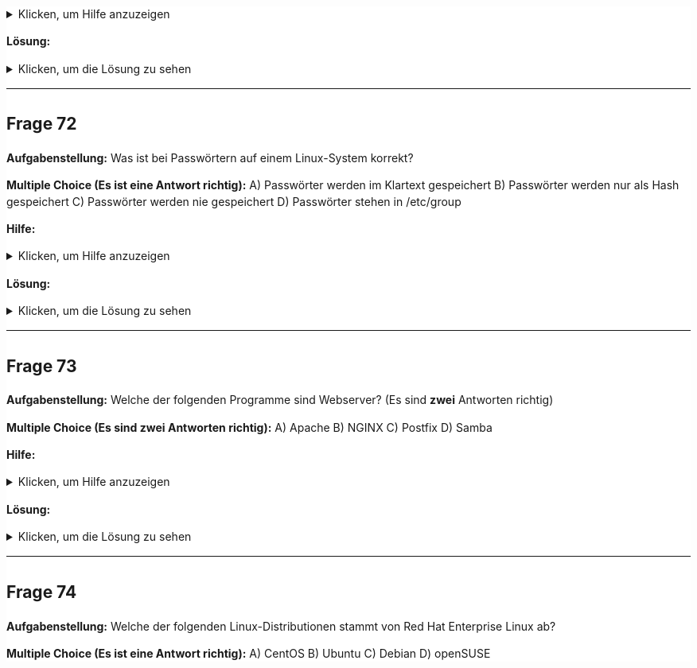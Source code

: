 <details><summary>Klicken, um Hilfe anzuzeigen</summary></details>

**Lösung:**

<details><summary>Klicken, um die Lösung zu sehen</summary></details>

---

## Frage 72

**Aufgabenstellung:**
Was ist bei Passwörtern auf einem Linux-System korrekt?

**Multiple Choice (Es ist **eine** Antwort richtig):**
A) Passwörter werden im Klartext gespeichert
B) Passwörter werden nur als Hash gespeichert
C) Passwörter werden nie gespeichert
D) Passwörter stehen in /etc/group

**Hilfe:**

<details><summary>Klicken, um Hilfe anzuzeigen</summary></details>

**Lösung:**

<details><summary>Klicken, um die Lösung zu sehen</summary></details>

---

## Frage 73

**Aufgabenstellung:**
Welche der folgenden Programme sind Webserver? (Es sind **zwei** Antworten richtig)

**Multiple Choice (Es sind **zwei** Antworten richtig):**
A) Apache
B) NGINX
C) Postfix
D) Samba

**Hilfe:**

<details><summary>Klicken, um Hilfe anzuzeigen</summary></details>

**Lösung:**

<details><summary>Klicken, um die Lösung zu sehen</summary></details>

---

## Frage 74

**Aufgabenstellung:**
Welche der folgenden Linux-Distributionen stammt von Red Hat Enterprise Linux ab?

**Multiple Choice (Es ist **eine** Antwort richtig):**
A) CentOS
B) Ubuntu
C) Debian
D) openSUSE
